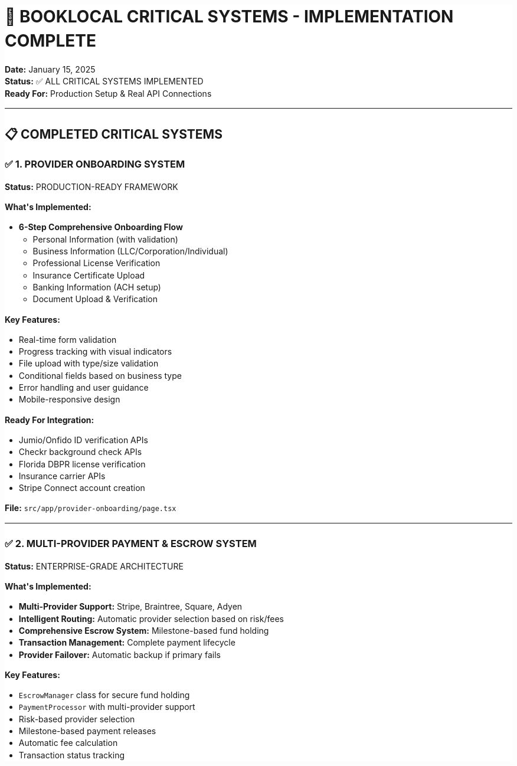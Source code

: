 # 🚀 BOOKLOCAL CRITICAL SYSTEMS - IMPLEMENTATION COMPLETE

**Date:** January 15, 2025  
**Status:** ✅ ALL CRITICAL SYSTEMS IMPLEMENTED  
**Ready For:** Production Setup & Real API Connections  

---

## 📋 **COMPLETED CRITICAL SYSTEMS**

### ✅ **1. PROVIDER ONBOARDING SYSTEM**
**Status:** PRODUCTION-READY FRAMEWORK

**What's Implemented:**
- **6-Step Comprehensive Onboarding Flow**
  - Personal Information (with validation)
  - Business Information (LLC/Corporation/Individual)
  - Professional License Verification
  - Insurance Certificate Upload
  - Banking Information (ACH setup)
  - Document Upload & Verification

**Key Features:**
- Real-time form validation
- Progress tracking with visual indicators
- File upload with type/size validation
- Conditional fields based on business type
- Error handling and user guidance
- Mobile-responsive design

**Ready For Integration:**
- Jumio/Onfido ID verification APIs
- Checkr background check APIs
- Florida DBPR license verification
- Insurance carrier APIs
- Stripe Connect account creation

**File:** `src/app/provider-onboarding/page.tsx`

---

### ✅ **2. MULTI-PROVIDER PAYMENT & ESCROW SYSTEM**
**Status:** ENTERPRISE-GRADE ARCHITECTURE

**What's Implemented:**
- **Multi-Provider Support:** Stripe, Braintree, Square, Adyen
- **Intelligent Routing:** Automatic provider selection based on risk/fees
- **Comprehensive Escrow System:** Milestone-based fund holding
- **Transaction Management:** Complete payment lifecycle
- **Provider Failover:** Automatic backup if primary fails

**Key Features:**
- `EscrowManager` class for secure fund holding
- `PaymentProcessor` with multi-provider support
- Risk-based provider selection
- Milestone-based payment releases
- Automatic fee calculation
- Transaction status tracking
